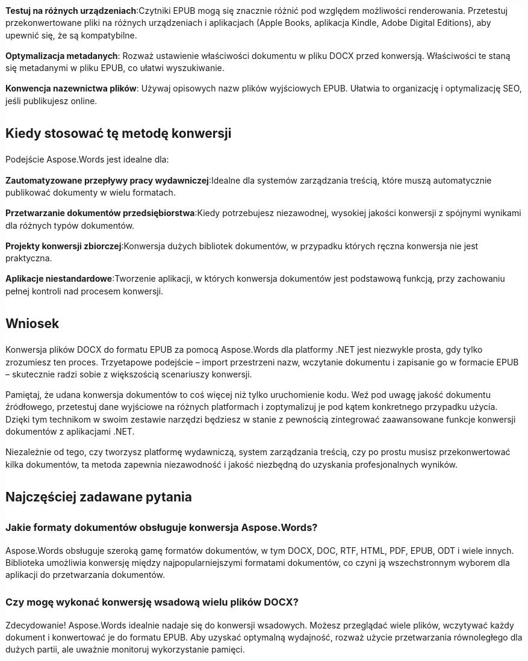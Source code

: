 **Testuj na różnych urządzeniach**:Czytniki EPUB mogą się znacznie różnić pod względem możliwości renderowania. Przetestuj przekonwertowane pliki na różnych urządzeniach i aplikacjach (Apple Books, aplikacja Kindle, Adobe Digital Editions), aby upewnić się, że są kompatybilne.

**Optymalizacja metadanych**: Rozważ ustawienie właściwości dokumentu w pliku DOCX przed konwersją. Właściwości te staną się metadanymi w pliku EPUB, co ułatwi wyszukiwanie.

**Konwencja nazewnictwa plików**: Używaj opisowych nazw plików wyjściowych EPUB. Ułatwia to organizację i optymalizację SEO, jeśli publikujesz online.

## Kiedy stosować tę metodę konwersji

Podejście Aspose.Words jest idealne dla:

**Zautomatyzowane przepływy pracy wydawniczej**:Idealne dla systemów zarządzania treścią, które muszą automatycznie publikować dokumenty w wielu formatach.

**Przetwarzanie dokumentów przedsiębiorstwa**:Kiedy potrzebujesz niezawodnej, wysokiej jakości konwersji z spójnymi wynikami dla różnych typów dokumentów.

**Projekty konwersji zbiorczej**:Konwersja dużych bibliotek dokumentów, w przypadku których ręczna konwersja nie jest praktyczna.

**Aplikacje niestandardowe**:Tworzenie aplikacji, w których konwersja dokumentów jest podstawową funkcją, przy zachowaniu pełnej kontroli nad procesem konwersji.

## Wniosek

Konwersja plików DOCX do formatu EPUB za pomocą Aspose.Words dla platformy .NET jest niezwykle prosta, gdy tylko zrozumiesz ten proces. Trzyetapowe podejście – import przestrzeni nazw, wczytanie dokumentu i zapisanie go w formacie EPUB – skutecznie radzi sobie z większością scenariuszy konwersji.

Pamiętaj, że udana konwersja dokumentów to coś więcej niż tylko uruchomienie kodu. Weź pod uwagę jakość dokumentu źródłowego, przetestuj dane wyjściowe na różnych platformach i zoptymalizuj je pod kątem konkretnego przypadku użycia. Dzięki tym technikom w swoim zestawie narzędzi będziesz w stanie z pewnością zintegrować zaawansowane funkcje konwersji dokumentów z aplikacjami .NET.

Niezależnie od tego, czy tworzysz platformę wydawniczą, system zarządzania treścią, czy po prostu musisz przekonwertować kilka dokumentów, ta metoda zapewnia niezawodność i jakość niezbędną do uzyskania profesjonalnych wyników.

## Najczęściej zadawane pytania

### Jakie formaty dokumentów obsługuje konwersja Aspose.Words?
Aspose.Words obsługuje szeroką gamę formatów dokumentów, w tym DOCX, DOC, RTF, HTML, PDF, EPUB, ODT i wiele innych. Biblioteka umożliwia konwersję między najpopularniejszymi formatami dokumentów, co czyni ją wszechstronnym wyborem dla aplikacji do przetwarzania dokumentów.

### Czy mogę wykonać konwersję wsadową wielu plików DOCX?
Zdecydowanie! Aspose.Words idealnie nadaje się do konwersji wsadowych. Możesz przeglądać wiele plików, wczytywać każdy dokument i konwertować je do formatu EPUB. Aby uzyskać optymalną wydajność, rozważ użycie przetwarzania równoległego dla dużych partii, ale uważnie monitoruj wykorzystanie pamięci.
